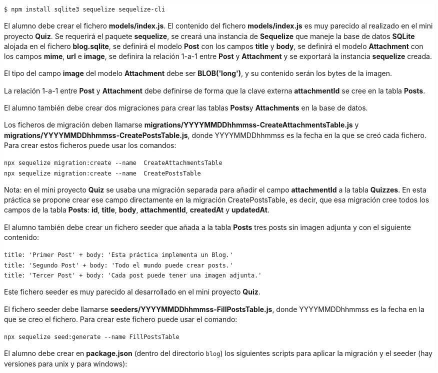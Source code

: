     $ npm install sqlite3 sequelize sequelize-cli

El alumno debe crear el fichero **models/index.js**.
El contenido del fichero **models/index.js** es muy parecido al realizado en el mini proyecto **Quiz**. 
Se requerirá el paquete **sequelize**, se creará una instancia de **Sequelize** que maneje la base de datos **SQLite** 
alojada en el fichero **blog.sqlite**, se definirá el modelo **Post** con los campos **title** y **body**, se definirá 
el modelo **Attachment** con los campos **mime**, **url** e **image**, se definira la relación 1-a-1 entre **Post** y **Attachment**
y se exportará la instancia **sequelize** creada.

El tipo del campo **image** del modelo **Attachment** debe ser **BLOB('long')**, y su contenido serán los bytes de la
imagen.

La relación 1-a-1 entre **Post** y **Attachment** debe definirse de forma que la clave externa **attachmentId** se 
cree en la tabla **Posts**. 

El alumno también debe crear dos migraciones para crear las tablas **Posts**y **Attachments** en la base de datos. 

Los ficheros de migración deben llamarse **migrations/YYYYMMDDhhmmss-CreateAttachmentsTable.js** y
**migrations/YYYYMMDDhhmmss-CreatePostsTable.js**, donde YYYYMMDDhhmmss es la fecha en la que se creó cada fichero. 
Para crear estos ficheros puede usar los comandos:

    npx sequelize migration:create --name  CreateAttachmentsTable
    npx sequelize migration:create --name  CreatePostsTable

Nota: en el mini proyecto **Quiz** se usaba una migración separada para añadir el campo **attachmentId** a la tabla
**Quizzes**.
En esta práctica se propone crear ese campo directamente en la migración CreatePostsTable, es decir, que esa migración 
cree todos los campos de la tabla **Posts**: **id**, **title**, **body**, **attachmentId**, **createdAt** y **updatedAt**.

El alumno también debe crear un fichero seeder que añada a la tabla **Posts** tres posts sin imagen adjunta y con el siguiente contenido:

    title: 'Primer Post' + body: 'Esta práctica implementa un Blog.'
    title: 'Segundo Post' + body: 'Todo el mundo puede crear posts.'
    title: 'Tercer Post' + body: 'Cada post puede tener una imagen adjunta.'


Este fichero seeder es muy parecido al desarrollado en el mini proyecto **Quiz**.

El fichero seeder debe llamarse **seeders/YYYYMMDDhhmmss-FillPostsTable.js**, 
donde YYYYMMDDhhmmss es la fecha en la que se creo el fichero. 
Para crear este fichero puede usar el comando:

    npx sequelize seed:generate --name FillPostsTable

El alumno debe crear en **package.json** (dentro del directorio `blog`) los siguientes 
scripts para aplicar la migración y el seeder (hay versiones para unix y para windows):
